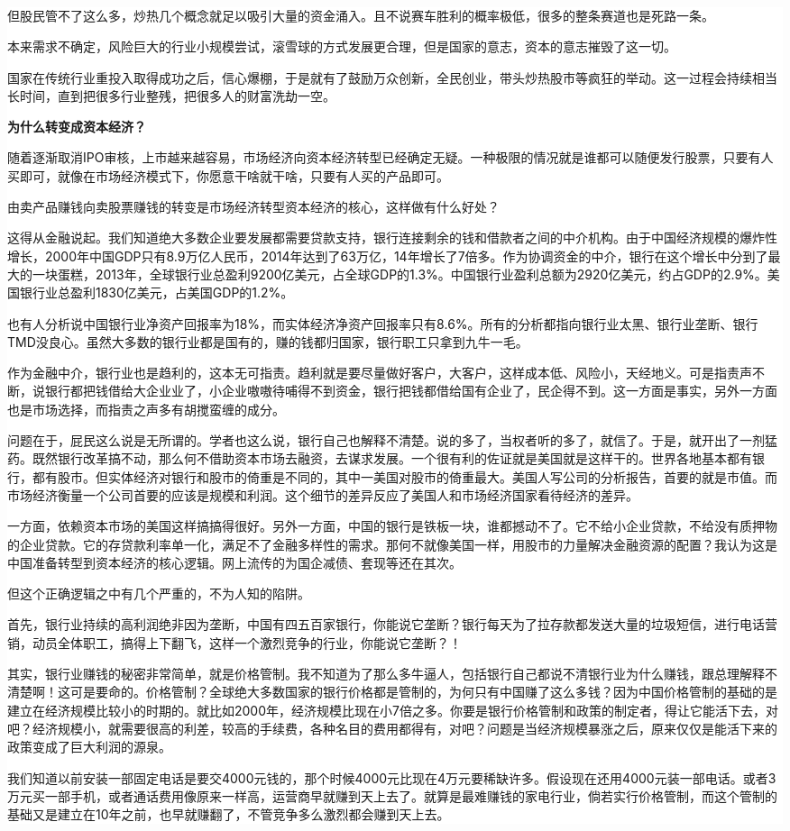 

但股民管不了这么多，炒热几个概念就足以吸引大量的资金涌入。且不说赛车胜利的概率极低，很多的整条赛道也是死路一条。



本来需求不确定，风险巨大的行业小规模尝试，滚雪球的方式发展更合理，但是国家的意志，资本的意志摧毁了这一切。



国家在传统行业重投入取得成功之后，信心爆棚，于是就有了鼓励万众创新，全民创业，带头炒热股市等疯狂的举动。这一过程会持续相当长时间，直到把很多行业整残，把很多人的财富洗劫一空。



**为什么转变成资本经济？**



随着逐渐取消IPO审核，上市越来越容易，市场经济向资本经济转型已经确定无疑。一种极限的情况就是谁都可以随便发行股票，只要有人买即可，就像在市场经济模式下，你愿意干啥就干啥，只要有人买的产品即可。



由卖产品赚钱向卖股票赚钱的转变是市场经济转型资本经济的核心，这样做有什么好处？



这得从金融说起。我们知道绝大多数企业要发展都需要贷款支持，银行连接剩余的钱和借款者之间的中介机构。由于中国经济规模的爆炸性增长，2000年中国GDP只有8.9万亿人民币，2014年达到了63万亿，14年增长了7倍多。作为协调资金的中介，银行在这个增长中分到了最大的一块蛋糕，2013年，全球银行业总盈利9200亿美元，占全球GDP的1.3%。中国银行业盈利总额为2920亿美元，约占GDP的2.9%。美国银行业总盈利1830亿美元，占美国GDP的1.2%。



也有人分析说中国银行业净资产回报率为18%，而实体经济净资产回报率只有8.6%。所有的分析都指向银行业太黑、银行业垄断、银行TMD没良心。虽然大多数的银行业都是国有的，赚的钱都归国家，银行职工只拿到九牛一毛。



作为金融中介，银行业也是趋利的，这本无可指责。趋利就是要尽量做好客户，大客户，这样成本低、风险小，天经地义。可是指责声不断，说银行都把钱借给大企业业了，小企业嗷嗷待哺得不到资金，银行把钱都借给国有企业了，民企得不到。这一方面是事实，另外一方面也是市场选择，而指责之声多有胡搅蛮缠的成分。



问题在于，屁民这么说是无所谓的。学者也这么说，银行自己也解释不清楚。说的多了，当权者听的多了，就信了。于是，就开出了一剂猛药。既然银行改革搞不动，那么何不借助资本市场去融资，去谋求发展。一个很有利的佐证就是美国就是这样干的。世界各地基本都有银行，都有股市。但实体经济对银行和股市的倚重是不同的，其中一美国对股市的倚重最大。美国人写公司的分析报告，首要的就是市值。而市场经济衡量一个公司首要的应该是规模和利润。这个细节的差异反应了美国人和市场经济国家看待经济的差异。



一方面，依赖资本市场的美国这样搞搞得很好。另外一方面，中国的银行是铁板一块，谁都撼动不了。它不给小企业贷款，不给没有质押物的企业贷款。它的存贷款利率单一化，满足不了金融多样性的需求。那何不就像美国一样，用股市的力量解决金融资源的配置？我认为这是中国准备转型到资本经济的核心逻辑。网上流传的为国企减债、套现等还在其次。



但这个正确逻辑之中有几个严重的，不为人知的陷阱。



首先，银行业持续的高利润绝非因为垄断，中国有四五百家银行，你能说它垄断？银行每天为了拉存款都发送大量的垃圾短信，进行电话营销，动员全体职工，搞得上下翻飞，这样一个激烈竞争的行业，你能说它垄断？！



其实，银行业赚钱的秘密非常简单，就是价格管制。我不知道为了那么多牛逼人，包括银行自己都说不清银行业为什么赚钱，跟总理解释不清楚啊！这可是要命的。价格管制？全球绝大多数国家的银行价格都是管制的，为何只有中国赚了这么多钱？因为中国价格管制的基础的是建立在经济规模比较小的时期的。就比如2000年，经济规模比现在小7倍之多。你要是银行价格管制和政策的制定者，得让它能活下去，对吧？经济规模小，就需要很高的利差，较高的手续费，各种名目的费用都得有，对吧？问题是当经济规模暴涨之后，原来仅仅是能活下来的政策变成了巨大利润的源泉。



我们知道以前安装一部固定电话是要交4000元钱的，那个时候4000元比现在4万元要稀缺许多。假设现在还用4000元装一部电话。或者3万元买一部手机，或者通话费用像原来一样高，运营商早就赚到天上去了。就算是最难赚钱的家电行业，倘若实行价格管制，而这个管制的基础又是建立在10年之前，也早就赚翻了，不管竞争多么激烈都会赚到天上去。


